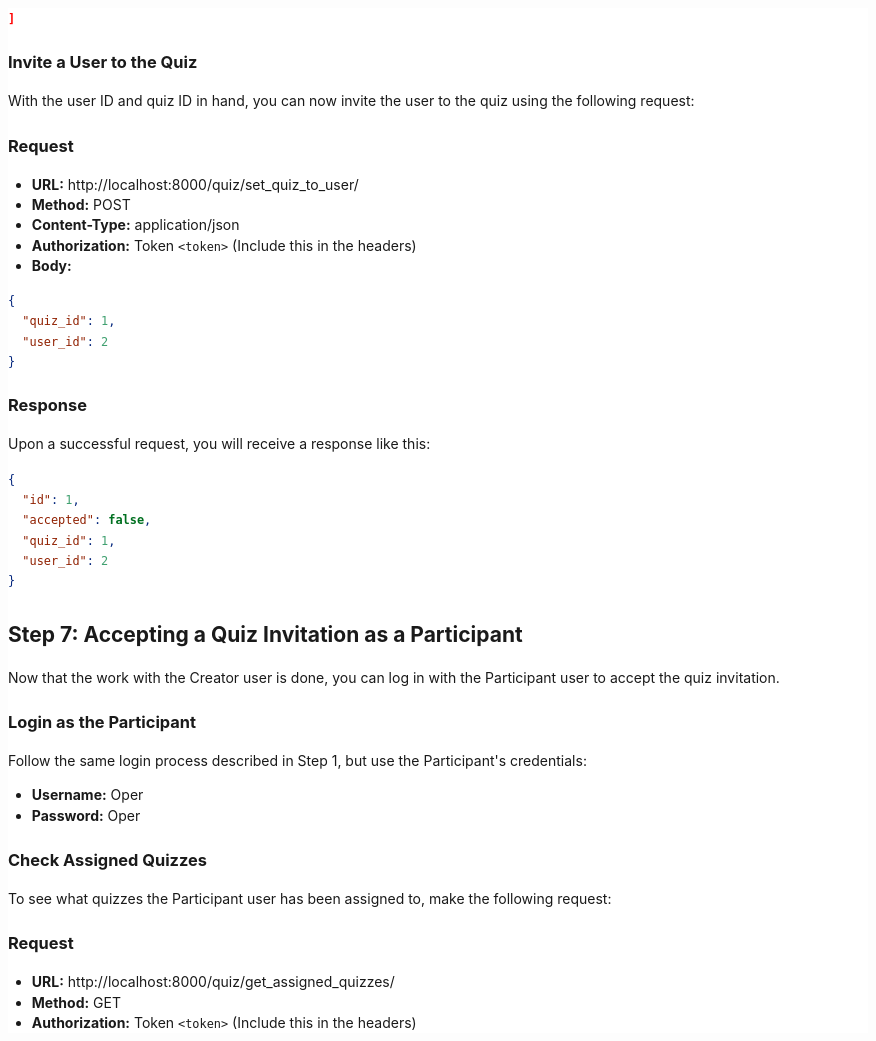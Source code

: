 ```json
]
```
### Invite a User to the Quiz

With the user ID and quiz ID in hand, you can now invite the user to the quiz using the following request:

### Request

- **URL:** http://localhost:8000/quiz/set_quiz_to_user/
- **Method:** POST
- **Content-Type:** application/json
- **Authorization:** Token `<token>` (Include this in the headers)
- **Body:** 

```json
{
  "quiz_id": 1,
  "user_id": 2
}
```

### Response

Upon a successful request, you will receive a response like this:
```json
{
  "id": 1,
  "accepted": false,
  "quiz_id": 1,
  "user_id": 2
}
```

## Step 7: Accepting a Quiz Invitation as a Participant

Now that the work with the Creator user is done, you can log in with the Participant user to accept the quiz invitation.

### Login as the Participant

Follow the same login process described in Step 1, but use the Participant's credentials:

- **Username:** Oper
- **Password:** Oper

### Check Assigned Quizzes

To see what quizzes the Participant user has been assigned to, make the following request:

### Request

- **URL:** http://localhost:8000/quiz/get_assigned_quizzes/
- **Method:** GET
- **Authorization:** Token `<token>` (Include this in the headers)
